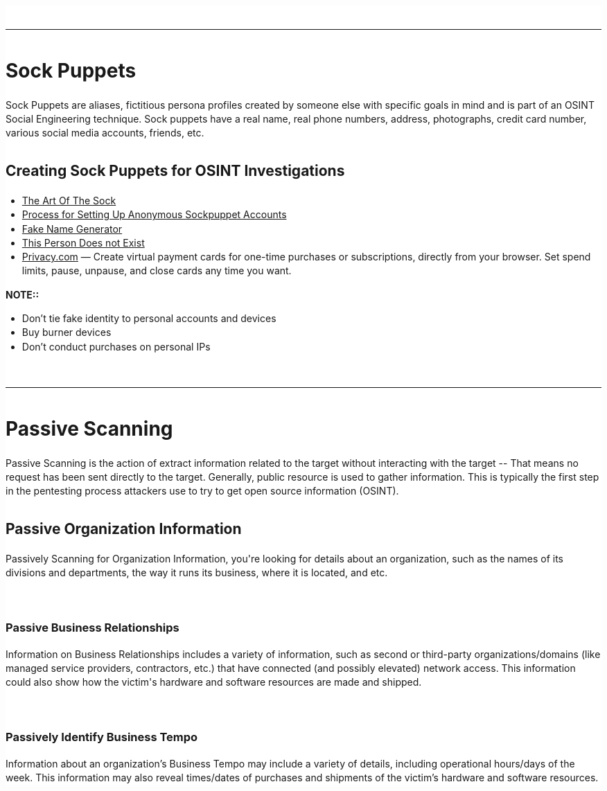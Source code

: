 <br>
<hr>

# Sock Puppets
Sock Puppets are aliases, fictitious persona profiles created by someone else with specific goals in mind and is part of an OSINT Social Engineering technique. Sock puppets have a real name, real phone numbers, address, photographs, credit card number, various social media accounts, friends, etc.

## Creating Sock Puppets for OSINT Investigations
* [The Art Of The Sock](https://www.secjuice.com/the-art-of-the-sock-osint-humint/)
* [Process for Setting Up Anonymous Sockpuppet Accounts](https://www.reddit.com/r/OSINT/comments/dp70jr/my_process_for_setting_up_anonymous_sockpuppet/)
* [Fake Name Generator](https://www.fakenamegenerator.com/)
* [This Person Does not Exist](https://www.thispersondoesnotexist.com/)
* [Privacy.com](https://privacy.com/join/LADFC) — Create virtual payment cards for one-time purchases or subscriptions, directly from your browser. Set spend limits, pause, unpause, and close cards any time you want.

**NOTE::**
- Don’t tie fake identity to personal accounts and devices
- Buy burner devices
- Don’t conduct purchases on personal IPs

<br>
<hr>

# Passive Scanning
Passive Scanning is the action of extract information related to the target without interacting with the target -- That means no request has been sent directly to the target. Generally, public resource is used to gather information. This is typically the first step in the pentesting process attackers use to try to get open source information (OSINT).

## Passive Organization Information 
Passively Scanning for Organization Information, you're looking for details about an organization, such as the names of its divisions and departments, the way it runs its business, where it is located, and etc.

<br>

### Passive Business Relationships 
Information on Business Relationships includes a variety of information, such as second or third-party organizations/domains (like managed service providers, contractors, etc.) that have connected (and possibly elevated) network access. This information could also show how the victim's hardware and software resources are made and shipped.

<br>

### Passively Identify Business Tempo 
Information about an organization’s Business Tempo may include a variety of details, including operational hours/days of the week. This information may also reveal times/dates of purchases and shipments of the victim’s hardware and software resources.
